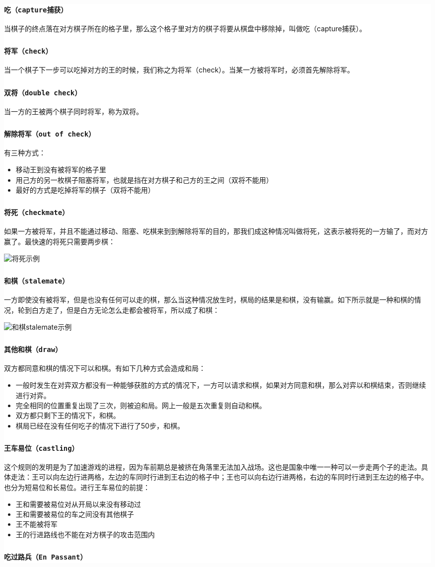 ### `吃（capture捕获）`

当棋子的终点落在对方棋子所在的格子里，那么这个格子里对方的棋子将要从棋盘中移除掉，叫做吃（capture捕获）。

### `将军（check）`

当一个棋子下一步可以吃掉对方的王的时候，我们称之为将军（check）。当某一方被将军时，必须首先解除将军。

### `双将（double check）`

当一方的王被两个棋子同时将军，称为双将。

### `解除将军（out of check）`

有三种方式：

- 移动王到没有被将军的格子里
- 用己方的另一枚棋子阻塞将军，也就是挡在对方棋子和己方的王之间（双将不能用）
- 最好的方式是吃掉将军的棋子（双将不能用）

### `将死（checkmate）`

如果一方被将军，并且不能通过移动、阻塞、吃棋来到到解除将军的目的，那我们成这种情况叫做将死，这表示被将死的一方输了，而对方赢了。最快速的将死只需要两步棋：

![](https://cdn.jsdelivr.net/gh/SuperGch/picgo/note-imgs/fastest-checkmate.png "将死示例")

### `和棋（stalemate）`

一方即使没有被将军，但是也没有任何可以走的棋，那么当这种情况放生时，棋局的结果是和棋，没有输赢。如下所示就是一种和棋的情况，轮到白方走了，但是白方无论怎么走都会被将军，所以成了和棋：

![](https://cdn.jsdelivr.net/gh/SuperGch/picgo/note-imgs/stalemate-example-1.png "和棋stalemate示例")

### `其他和棋（draw）`

双方都同意和棋的情况下可以和棋。有如下几种方式会造成和局：

- 一般时发生在对弈双方都没有一种能够获胜的方式的情况下，一方可以请求和棋，如果对方同意和棋，那么对弈以和棋结束，否则继续进行对弈。
- 完全相同的位置重复出现了三次，则被迫和局。网上一般是五次重复则自动和棋。
- 双方都只剩下王的情况下，和棋。
- 棋局已经在没有任何吃子的情况下进行了50步，和棋。

### `王车易位（castling）`

这个规则的发明是为了加速游戏的进程，因为车前期总是被挤在角落里无法加入战场。这也是国象中唯一一种可以一步走两个子的走法。具体走法：王可以向左边行进两格，左边的车同时行进到王右边的格子中；王也可以向右边行进两格，右边的车同时行进到王左边的格子中。也分为短易位和长易位。进行王车易位的前提：

- 王和需要被易位对从开局以来没有移动过
- 王和需要被易位的车之间没有其他棋子
- 王不能被将军
- 王的行进路线也不能在对方棋子的攻击范围内

### `吃过路兵（En Passant）`
